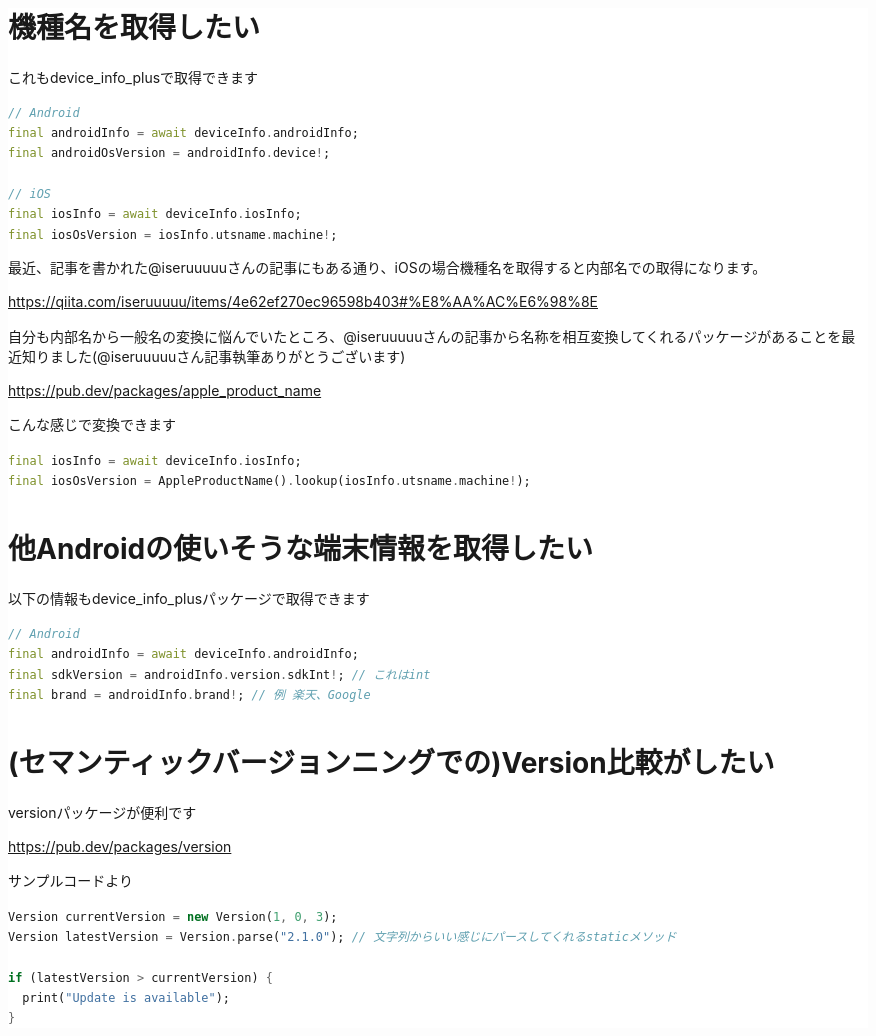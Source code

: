 # 機種名を取得したい

これもdevice_info_plusで取得できます

```dart
// Android
final androidInfo = await deviceInfo.androidInfo;
final androidOsVersion = androidInfo.device!;

// iOS
final iosInfo = await deviceInfo.iosInfo;
final iosOsVersion = iosInfo.utsname.machine!;
```

最近、記事を書かれた@iseruuuuuさんの記事にもある通り、iOSの場合機種名を取得すると内部名での取得になります。

https://qiita.com/iseruuuuu/items/4e62ef270ec96598b403#%E8%AA%AC%E6%98%8E

自分も内部名から一般名の変換に悩んでいたところ、@iseruuuuuさんの記事から名称を相互変換してくれるパッケージがあることを最近知りました(@iseruuuuuさん記事執筆ありがとうございます)

https://pub.dev/packages/apple_product_name

こんな感じで変換できます

```dart
final iosInfo = await deviceInfo.iosInfo;
final iosOsVersion = AppleProductName().lookup(iosInfo.utsname.machine!);
```

# 他Androidの使いそうな端末情報を取得したい

以下の情報もdevice_info_plusパッケージで取得できます
```dart
// Android
final androidInfo = await deviceInfo.androidInfo;
final sdkVersion = androidInfo.version.sdkInt!; // これはint
final brand = androidInfo.brand!; // 例 楽天、Google
```

# (セマンティックバージョンニングでの)Version比較がしたい

versionパッケージが便利です

https://pub.dev/packages/version

サンプルコードより
```dart
Version currentVersion = new Version(1, 0, 3);
Version latestVersion = Version.parse("2.1.0"); // 文字列からいい感じにパースしてくれるstaticメソッド

if (latestVersion > currentVersion) {    
  print("Update is available");
}
```
